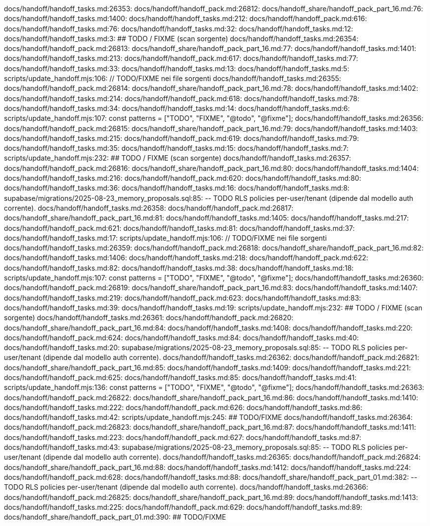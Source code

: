 docs/handoff/handoff_tasks.md:26353: docs/handoff/handoff_pack.md:26812: docs/handoff_share/handoff_pack_part_16.md:76: docs/handoff/handoff_tasks.md:1400: docs/handoff/handoff_tasks.md:212: docs/handoff/handoff_pack.md:616: docs/handoff/handoff_tasks.md:76: docs/handoff/handoff_tasks.md:32: docs/handoff/handoff_tasks.md:12: docs/handoff/handoff_tasks.md:3: ## TODO / FIXME (scan sorgente)
docs/handoff/handoff_tasks.md:26354: docs/handoff/handoff_pack.md:26813: docs/handoff_share/handoff_pack_part_16.md:77: docs/handoff/handoff_tasks.md:1401: docs/handoff/handoff_tasks.md:213: docs/handoff/handoff_pack.md:617: docs/handoff/handoff_tasks.md:77: docs/handoff/handoff_tasks.md:33: docs/handoff/handoff_tasks.md:13: docs/handoff/handoff_tasks.md:5: scripts/update_handoff.mjs:106: // TODO/FIXME nei file sorgenti
docs/handoff/handoff_tasks.md:26355: docs/handoff/handoff_pack.md:26814: docs/handoff_share/handoff_pack_part_16.md:78: docs/handoff/handoff_tasks.md:1402: docs/handoff/handoff_tasks.md:214: docs/handoff/handoff_pack.md:618: docs/handoff/handoff_tasks.md:78: docs/handoff/handoff_tasks.md:34: docs/handoff/handoff_tasks.md:14: docs/handoff/handoff_tasks.md:6: scripts/update_handoff.mjs:107: const patterns = ["TODO", "FIXME", "@todo", "@fixme"];
docs/handoff/handoff_tasks.md:26356: docs/handoff/handoff_pack.md:26815: docs/handoff_share/handoff_pack_part_16.md:79: docs/handoff/handoff_tasks.md:1403: docs/handoff/handoff_tasks.md:215: docs/handoff/handoff_pack.md:619: docs/handoff/handoff_tasks.md:79: docs/handoff/handoff_tasks.md:35: docs/handoff/handoff_tasks.md:15: docs/handoff/handoff_tasks.md:7: scripts/update_handoff.mjs:232: ## TODO / FIXME (scan sorgente)
docs/handoff/handoff_tasks.md:26357: docs/handoff/handoff_pack.md:26816: docs/handoff_share/handoff_pack_part_16.md:80: docs/handoff/handoff_tasks.md:1404: docs/handoff/handoff_tasks.md:216: docs/handoff/handoff_pack.md:620: docs/handoff/handoff_tasks.md:80: docs/handoff/handoff_tasks.md:36: docs/handoff/handoff_tasks.md:16: docs/handoff/handoff_tasks.md:8: supabase/migrations/2025-08-23_memory_proposals.sql:85: -- TODO RLS policies per-user/tenant (dipende dal modello auth corrente).
docs/handoff/handoff_tasks.md:26358: docs/handoff/handoff_pack.md:26817: docs/handoff_share/handoff_pack_part_16.md:81: docs/handoff/handoff_tasks.md:1405: docs/handoff/handoff_tasks.md:217: docs/handoff/handoff_pack.md:621: docs/handoff/handoff_tasks.md:81: docs/handoff/handoff_tasks.md:37: docs/handoff/handoff_tasks.md:17: scripts/update_handoff.mjs:106: // TODO/FIXME nei file sorgenti
docs/handoff/handoff_tasks.md:26359: docs/handoff/handoff_pack.md:26818: docs/handoff_share/handoff_pack_part_16.md:82: docs/handoff/handoff_tasks.md:1406: docs/handoff/handoff_tasks.md:218: docs/handoff/handoff_pack.md:622: docs/handoff/handoff_tasks.md:82: docs/handoff/handoff_tasks.md:38: docs/handoff/handoff_tasks.md:18: scripts/update_handoff.mjs:107: const patterns = ["TODO", "FIXME", "@todo", "@fixme"];
docs/handoff/handoff_tasks.md:26360: docs/handoff/handoff_pack.md:26819: docs/handoff_share/handoff_pack_part_16.md:83: docs/handoff/handoff_tasks.md:1407: docs/handoff/handoff_tasks.md:219: docs/handoff/handoff_pack.md:623: docs/handoff/handoff_tasks.md:83: docs/handoff/handoff_tasks.md:39: docs/handoff/handoff_tasks.md:19: scripts/update_handoff.mjs:232: ## TODO / FIXME (scan sorgente)
docs/handoff/handoff_tasks.md:26361: docs/handoff/handoff_pack.md:26820: docs/handoff_share/handoff_pack_part_16.md:84: docs/handoff/handoff_tasks.md:1408: docs/handoff/handoff_tasks.md:220: docs/handoff/handoff_pack.md:624: docs/handoff/handoff_tasks.md:84: docs/handoff/handoff_tasks.md:40: docs/handoff/handoff_tasks.md:20: supabase/migrations/2025-08-23_memory_proposals.sql:85: -- TODO RLS policies per-user/tenant (dipende dal modello auth corrente).
docs/handoff/handoff_tasks.md:26362: docs/handoff/handoff_pack.md:26821: docs/handoff_share/handoff_pack_part_16.md:85: docs/handoff/handoff_tasks.md:1409: docs/handoff/handoff_tasks.md:221: docs/handoff/handoff_pack.md:625: docs/handoff/handoff_tasks.md:85: docs/handoff/handoff_tasks.md:41: scripts/update_handoff.mjs:136: const patterns = ["TODO", "FIXME", "@todo", "@fixme"];
docs/handoff/handoff_tasks.md:26363: docs/handoff/handoff_pack.md:26822: docs/handoff_share/handoff_pack_part_16.md:86: docs/handoff/handoff_tasks.md:1410: docs/handoff/handoff_tasks.md:222: docs/handoff/handoff_pack.md:626: docs/handoff/handoff_tasks.md:86: docs/handoff/handoff_tasks.md:42: scripts/update_handoff.mjs:245: ## TODO/FIXME
docs/handoff/handoff_tasks.md:26364: docs/handoff/handoff_pack.md:26823: docs/handoff_share/handoff_pack_part_16.md:87: docs/handoff/handoff_tasks.md:1411: docs/handoff/handoff_tasks.md:223: docs/handoff/handoff_pack.md:627: docs/handoff/handoff_tasks.md:87: docs/handoff/handoff_tasks.md:43: supabase/migrations/2025-08-23_memory_proposals.sql:85: -- TODO RLS policies per-user/tenant (dipende dal modello auth corrente).
docs/handoff/handoff_tasks.md:26365: docs/handoff/handoff_pack.md:26824: docs/handoff_share/handoff_pack_part_16.md:88: docs/handoff/handoff_tasks.md:1412: docs/handoff/handoff_tasks.md:224: docs/handoff/handoff_pack.md:628: docs/handoff/handoff_tasks.md:88: docs/handoff_share/handoff_pack_part_01.md:382: -- TODO RLS policies per-user/tenant (dipende dal modello auth corrente).
docs/handoff/handoff_tasks.md:26366: docs/handoff/handoff_pack.md:26825: docs/handoff_share/handoff_pack_part_16.md:89: docs/handoff/handoff_tasks.md:1413: docs/handoff/handoff_tasks.md:225: docs/handoff/handoff_pack.md:629: docs/handoff/handoff_tasks.md:89: docs/handoff_share/handoff_pack_part_01.md:390: ## TODO/FIXME